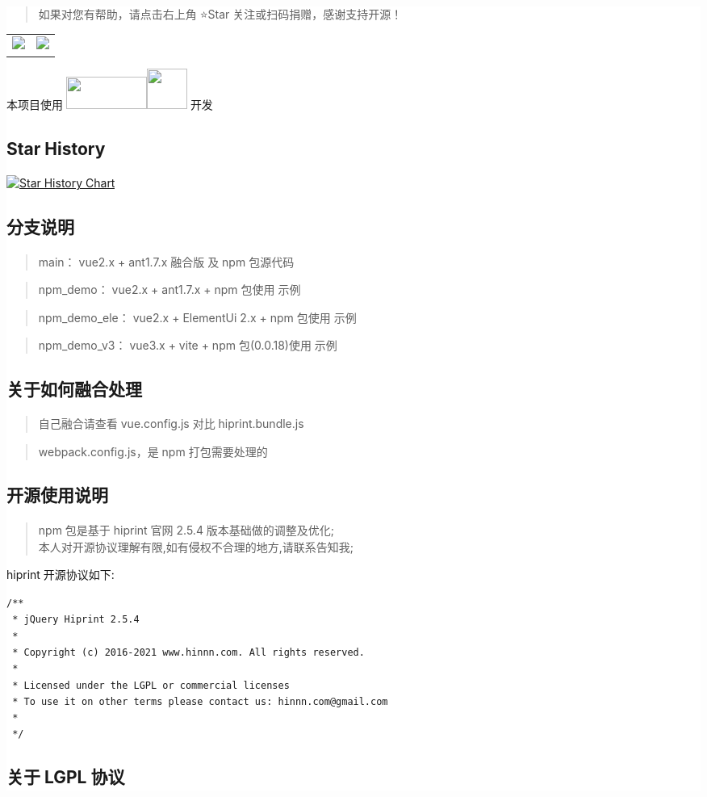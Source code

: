 > 如果对您有帮助，请点击右上角 ⭐Star 关注或扫码捐赠，感谢支持开源！

<table>
    <tr>
        <td><img src="https://gitee.com/CcSimple/vue-plugin-hiprint/raw/main/res/zWechat.png"/></td>
        <td><img src="https://gitee.com/CcSimple/vue-plugin-hiprint/raw/main/res/zAlipay.png"/></td>
    </tr>
</table>

本项目使用 <a href="https://jb.gg/OpenSourceSupport"><img height="40" width="100" src="https://gitee.com/CcSimple/vue-plugin-hiprint/raw/main/res/WebStorm.svg"/></a><a href="https://jb.gg/OpenSourceSupport"><img width="50" height="50" src="https://gitee.com/CcSimple/vue-plugin-hiprint/raw/main/res/WebStorm_icon.svg"/></a> 开发

## Star History

[![Star History Chart](https://api.star-history.com/svg?repos=CcSimple/vue-plugin-hiprint&type=Date)](https://star-history.com/#CcSimple/vue-plugin-hiprint&Date)

## 分支说明

> main： vue2.x + ant1.7.x 融合版 及 npm 包源代码

> npm_demo： vue2.x + ant1.7.x + npm 包使用 示例

> npm_demo_ele： vue2.x + ElementUi 2.x + npm 包使用 示例

> npm_demo_v3： vue3.x + vite + npm 包(0.0.18)使用 示例

## 关于如何融合处理

> 自己融合请查看 vue.config.js 对比 hiprint.bundle.js

> webpack.config.js，是 npm 打包需要处理的

## 开源使用说明

> npm 包是基于 hiprint 官网 2.5.4 版本基础做的调整及优化;<br/>
> 本人对开源协议理解有限,如有侵权不合理的地方,请联系告知我;<br/>

hiprint 开源协议如下:

```
/**
 * jQuery Hiprint 2.5.4
 *
 * Copyright (c) 2016-2021 www.hinnn.com. All rights reserved.
 *
 * Licensed under the LGPL or commercial licenses
 * To use it on other terms please contact us: hinnn.com@gmail.com
 *
 */
```

## 关于 LGPL 协议
